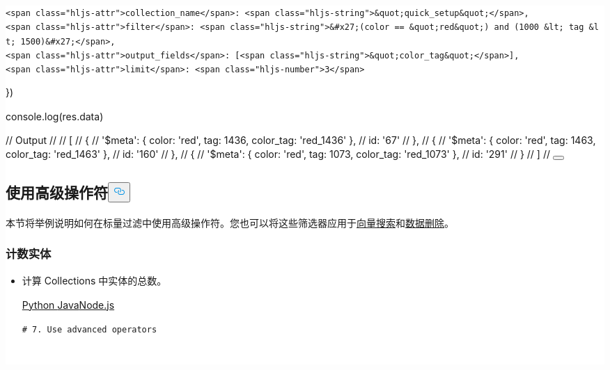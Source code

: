     <span class="hljs-attr">collection_name</span>: <span class="hljs-string">&quot;quick_setup&quot;</span>,
    <span class="hljs-attr">filter</span>: <span class="hljs-string">&#x27;(color == &quot;red&quot;) and (1000 &lt; tag &lt; 1500)&#x27;</span>,
    <span class="hljs-attr">output_fields</span>: [<span class="hljs-string">&quot;color_tag&quot;</span>],
    <span class="hljs-attr">limit</span>: <span class="hljs-number">3</span>
})

<span class="hljs-variable language_">console</span>.<span class="hljs-title function_">log</span>(res.<span class="hljs-property">data</span>)

<span class="hljs-comment">// Output</span>
<span class="hljs-comment">// </span>
<span class="hljs-comment">// [</span>
<span class="hljs-comment">//   {</span>
<span class="hljs-comment">//     &#x27;$meta&#x27;: { color: &#x27;red&#x27;, tag: 1436, color_tag: &#x27;red_1436&#x27; },</span>
<span class="hljs-comment">//     id: &#x27;67&#x27;</span>
<span class="hljs-comment">//   },</span>
<span class="hljs-comment">//   {</span>
<span class="hljs-comment">//     &#x27;$meta&#x27;: { color: &#x27;red&#x27;, tag: 1463, color_tag: &#x27;red_1463&#x27; },</span>
<span class="hljs-comment">//     id: &#x27;160&#x27;</span>
<span class="hljs-comment">//   },</span>
<span class="hljs-comment">//   {</span>
<span class="hljs-comment">//     &#x27;$meta&#x27;: { color: &#x27;red&#x27;, tag: 1073, color_tag: &#x27;red_1073&#x27; },</span>
<span class="hljs-comment">//     id: &#x27;291&#x27;</span>
<span class="hljs-comment">//   }</span>
<span class="hljs-comment">// ]</span>
<span class="hljs-comment">// </span>
<button class="copy-code-btn"></button></code></pre></li>
</ul>
<h2 id="Use-Advanced-Operators" class="common-anchor-header">使用高级操作符<button data-href="#Use-Advanced-Operators" class="anchor-icon" translate="no">
      <svg translate="no"
        aria-hidden="true"
        focusable="false"
        height="20"
        version="1.1"
        viewBox="0 0 16 16"
        width="16"
      >
        <path
          fill="#0092E4"
          fill-rule="evenodd"
          d="M4 9h1v1H4c-1.5 0-3-1.69-3-3.5S2.55 3 4 3h4c1.45 0 3 1.69 3 3.5 0 1.41-.91 2.72-2 3.25V8.59c.58-.45 1-1.27 1-2.09C10 5.22 8.98 4 8 4H4c-.98 0-2 1.22-2 2.5S3 9 4 9zm9-3h-1v1h1c1 0 2 1.22 2 2.5S13.98 12 13 12H9c-.98 0-2-1.22-2-2.5 0-.83.42-1.64 1-2.09V6.25c-1.09.53-2 1.84-2 3.25C6 11.31 7.55 13 9 13h4c1.45 0 3-1.69 3-3.5S14.5 6 13 6z"
        ></path>
      </svg>
    </button></h2><p>本节将举例说明如何在标量过滤中使用高级操作符。您也可以将这些筛选器应用于<a href="https://milvus.io/docs/single-vector-search.md#Filtered-search">向量搜索</a>和<a href="https://milvus.io/docs/insert-update-delete.md#Delete-entities">数据删除</a>。</p>
<h3 id="Count-entities" class="common-anchor-header">计数实体</h3><ul>
<li><p>计算 Collections 中实体的总数。</p>
<p><div class="multipleCode">
<a href="#python">Python </a><a href="#java">Java</a><a href="#javascript">Node.js</a></div></p>
<pre><code translate="no" class="language-python"><span class="hljs-comment"># 7. Use advanced operators</span>
